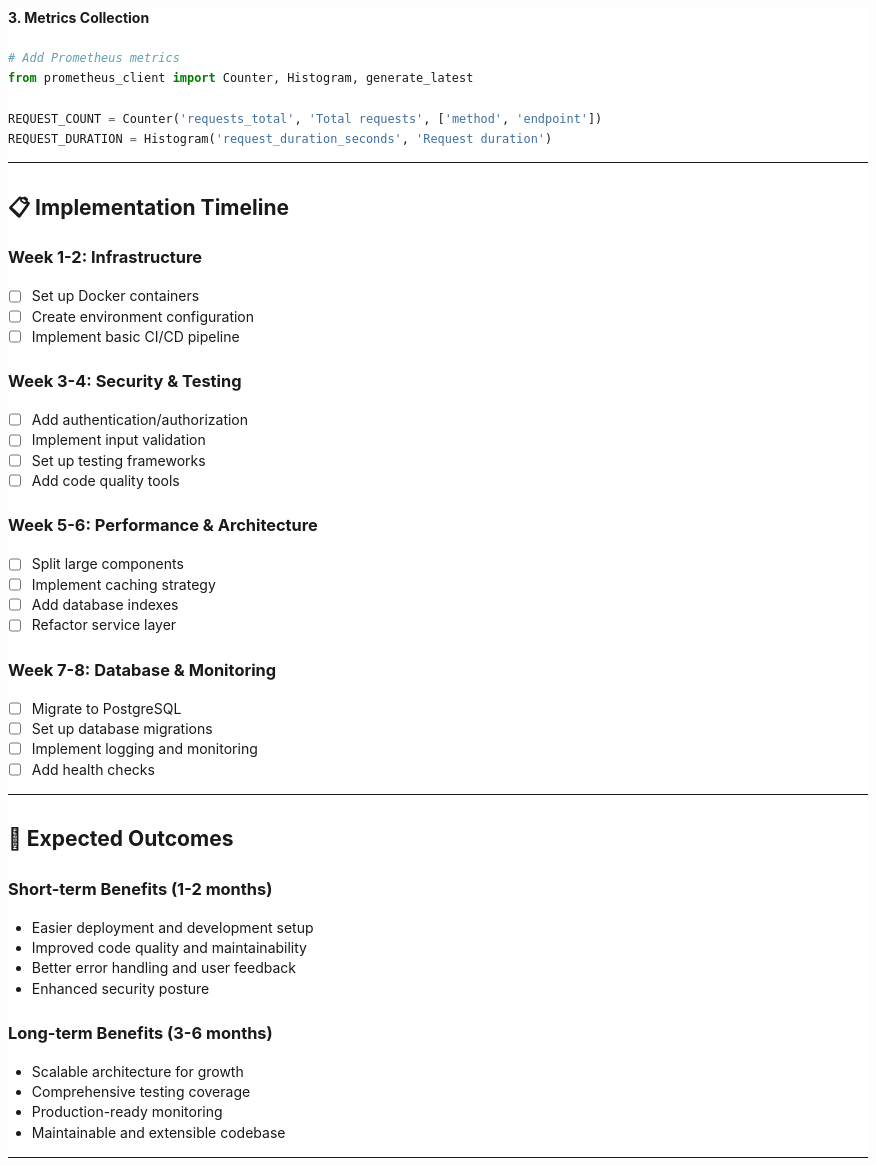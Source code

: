 #### 3. **Metrics Collection**
```python
# Add Prometheus metrics
from prometheus_client import Counter, Histogram, generate_latest

REQUEST_COUNT = Counter('requests_total', 'Total requests', ['method', 'endpoint'])
REQUEST_DURATION = Histogram('request_duration_seconds', 'Request duration')
```

---

## 📋 **Implementation Timeline**

### **Week 1-2: Infrastructure**
- [ ] Set up Docker containers
- [ ] Create environment configuration
- [ ] Implement basic CI/CD pipeline

### **Week 3-4: Security & Testing**
- [ ] Add authentication/authorization
- [ ] Implement input validation
- [ ] Set up testing frameworks
- [ ] Add code quality tools

### **Week 5-6: Performance & Architecture**
- [ ] Split large components
- [ ] Implement caching strategy
- [ ] Add database indexes
- [ ] Refactor service layer

### **Week 7-8: Database & Monitoring**
- [ ] Migrate to PostgreSQL
- [ ] Set up database migrations
- [ ] Implement logging and monitoring
- [ ] Add health checks

---

## 🎯 **Expected Outcomes**

### **Short-term Benefits (1-2 months)**
- Easier deployment and development setup
- Improved code quality and maintainability
- Better error handling and user feedback
- Enhanced security posture

### **Long-term Benefits (3-6 months)**
- Scalable architecture for growth
- Comprehensive testing coverage
- Production-ready monitoring
- Maintainable and extensible codebase

---